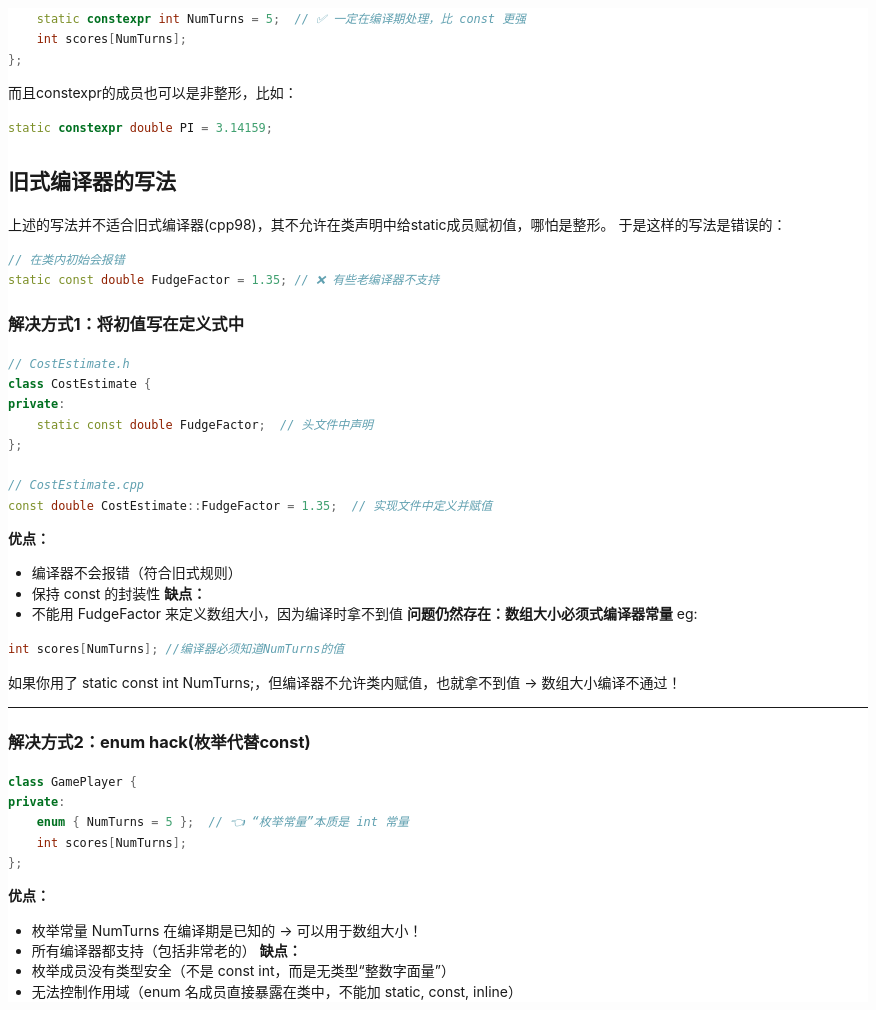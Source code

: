 ```cpp
    static constexpr int NumTurns = 5;  // ✅ 一定在编译期处理，比 const 更强
    int scores[NumTurns];
};
```
而且constexpr的成员也可以是非整形，比如：
```cpp
static constexpr double PI = 3.14159;
```
## 旧式编译器的写法
上述的写法并不适合旧式编译器(cpp98)，其不允许在类声明中给static成员赋初值，哪怕是整形。
于是这样的写法是错误的：
```cpp
// 在类内初始会报错
static const double FudgeFactor = 1.35; // ❌ 有些老编译器不支持
```
### 解决方式1：将初值写在定义式中
```cpp
// CostEstimate.h
class CostEstimate {
private:
    static const double FudgeFactor;  // 头文件中声明
};

// CostEstimate.cpp
const double CostEstimate::FudgeFactor = 1.35;  // 实现文件中定义并赋值
```
**优点：**
- 编译器不会报错（符合旧式规则）
- 保持 const 的封装性
**缺点：**
- 不能用 FudgeFactor 来定义数组大小，因为编译时拿不到值
**问题仍然存在：数组大小必须式编译器常量**
eg:
```cpp
int scores[NumTurns]; //编译器必须知道NumTurns的值
```
如果你用了 static const int NumTurns;，但编译器不允许类内赋值，也就拿不到值 → 数组大小编译不通过！

---
### 解决方式2：enum hack(枚举代替const)
```cpp
class GamePlayer {
private:
    enum { NumTurns = 5 };  // 👈 “枚举常量”本质是 int 常量
    int scores[NumTurns];
};
```
**优点：**
- 枚举常量 NumTurns 在编译期是已知的 → 可以用于数组大小！
- 所有编译器都支持（包括非常老的）
**缺点：**
- 枚举成员没有类型安全（不是 const int，而是无类型“整数字面量”）
- 无法控制作用域（enum 名成员直接暴露在类中，不能加 static, const, inline）
